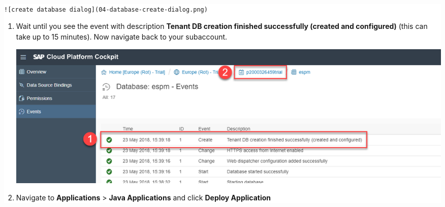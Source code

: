    ![create database dialog](04-database-create-dialog.png)

1. Wait until you see the event with description **Tenant DB creation finished successfully (created and configured)** (this can take up to 15 minutes). Now navigate back to your subaccount.

    ![wait and navigate back](04-database-wait.png)

1. Navigate to **Applications** > **Java Applications** and click **Deploy Application**
